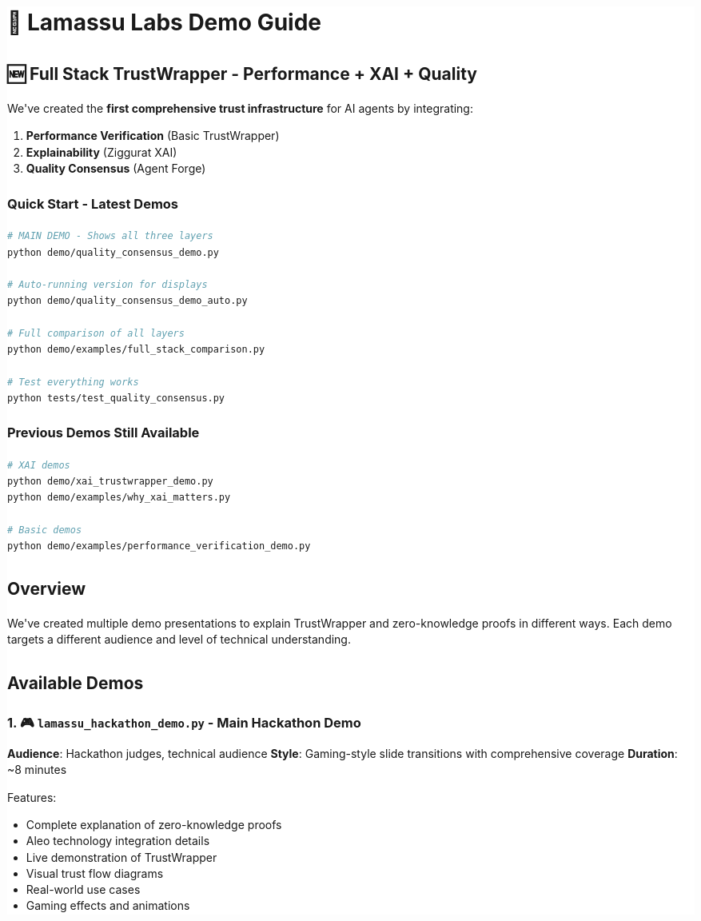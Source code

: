 # 🦁 Lamassu Labs Demo Guide

## 🆕 Full Stack TrustWrapper - Performance + XAI + Quality

We've created the **first comprehensive trust infrastructure** for AI agents by integrating:
1. **Performance Verification** (Basic TrustWrapper)
2. **Explainability** (Ziggurat XAI) 
3. **Quality Consensus** (Agent Forge)

### Quick Start - Latest Demos

```bash
# MAIN DEMO - Shows all three layers
python demo/quality_consensus_demo.py

# Auto-running version for displays
python demo/quality_consensus_demo_auto.py

# Full comparison of all layers
python demo/examples/full_stack_comparison.py

# Test everything works
python tests/test_quality_consensus.py
```

### Previous Demos Still Available

```bash
# XAI demos
python demo/xai_trustwrapper_demo.py
python demo/examples/why_xai_matters.py

# Basic demos
python demo/examples/performance_verification_demo.py
```

## Overview

We've created multiple demo presentations to explain TrustWrapper and zero-knowledge proofs in different ways. Each demo targets a different audience and level of technical understanding.

## Available Demos

### 1. 🎮 `lamassu_hackathon_demo.py` - Main Hackathon Demo
**Audience**: Hackathon judges, technical audience
**Style**: Gaming-style slide transitions with comprehensive coverage
**Duration**: ~8 minutes

Features:
- Complete explanation of zero-knowledge proofs
- Aleo technology integration details
- Live demonstration of TrustWrapper
- Visual trust flow diagrams
- Real-world use cases
- Gaming effects and animations
